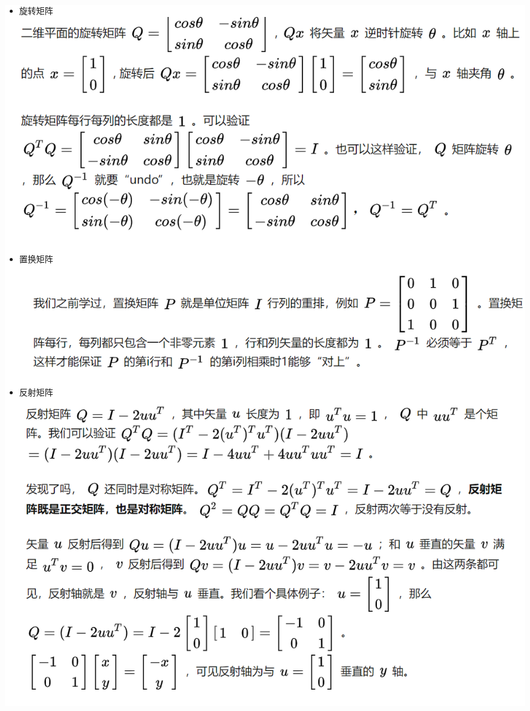 - 旋转矩阵![image-20220330162730349](images/image-20220330162730349.png)

- 置换矩阵![image-20220330162755689](images/image-20220330162755689.png)
- 反射矩阵![image-20220330162829246](images/image-20220330162829246.png)
